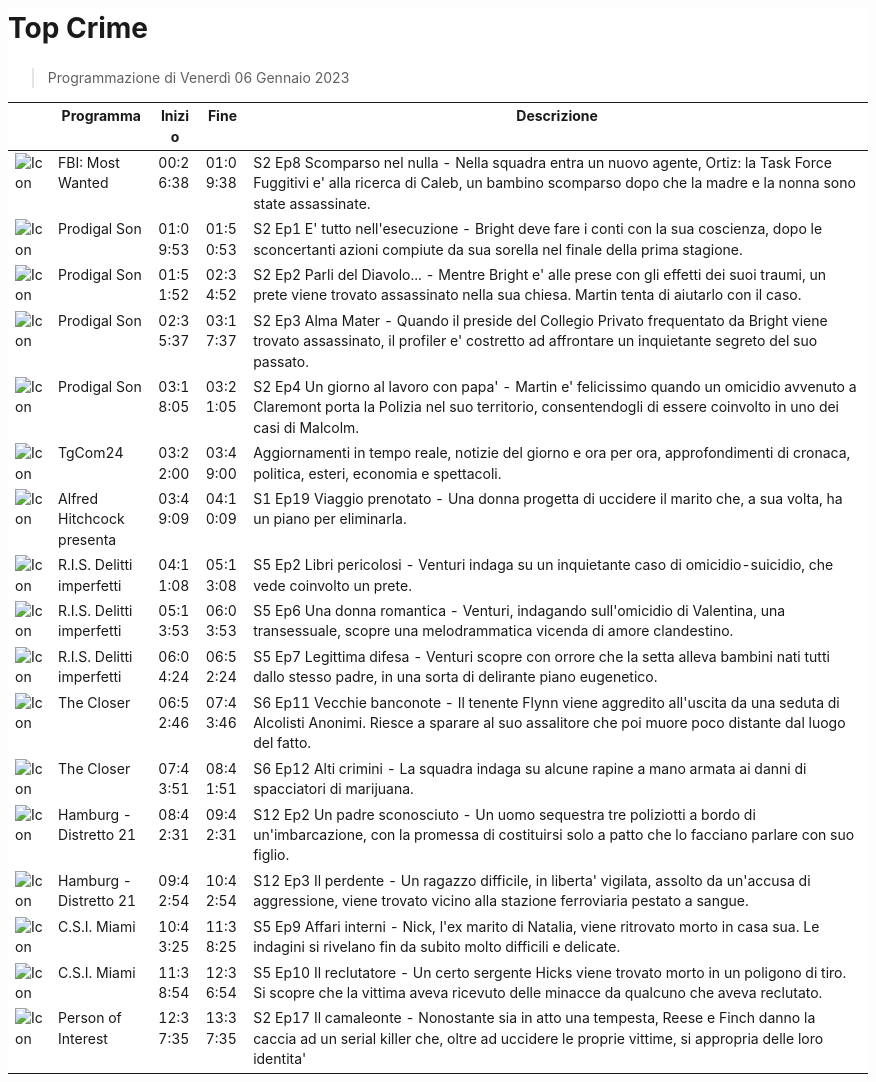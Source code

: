 # Top Crime
> Programmazione di Venerdì 06 Gennaio 2023

||Programma|Inizio|Fine|Descrizione|
|---|---|---|---|---|
|![Icon](https://guidatv.sky.it/uuid/98f23395-2044-4959-8bb0-b0aae7cedec1/cover?md5ChecksumParam=936989ac88d19238927826fcbf6d663f)|FBI: Most Wanted|00:26:38|01:09:38|S2 Ep8 Scomparso nel nulla - Nella squadra entra un nuovo agente, Ortiz: la Task Force Fuggitivi e&#039; alla ricerca di Caleb, un bambino scomparso dopo che la madre e la nonna sono state assassinate.
|![Icon](https://guidatv.sky.it/uuid/3075f94e-2981-482e-9aff-8e0d3a05f768/cover?md5ChecksumParam=e695cb0c6c82eeadc62b89aa3f00b427)|Prodigal Son|01:09:53|01:50:53|S2 Ep1 E&#039; tutto nell&#039;esecuzione - Bright deve fare i conti con la sua coscienza, dopo le sconcertanti azioni compiute da sua sorella nel finale della prima stagione.
|![Icon](https://guidatv.sky.it/uuid/f46beeed-c84c-4544-aa3c-f5a7aa30319e/cover?md5ChecksumParam=e695cb0c6c82eeadc62b89aa3f00b427)|Prodigal Son|01:51:52|02:34:52|S2 Ep2 Parli del Diavolo... - Mentre Bright e&#039; alle prese con gli effetti dei suoi traumi, un prete viene trovato assassinato nella sua chiesa. Martin tenta di aiutarlo con il caso.
|![Icon](https://guidatv.sky.it/uuid/096d5c83-c19c-4003-9a83-a1c3330944a1/cover?md5ChecksumParam=e695cb0c6c82eeadc62b89aa3f00b427)|Prodigal Son|02:35:37|03:17:37|S2 Ep3 Alma Mater - Quando il preside del Collegio Privato frequentato da Bright viene trovato assassinato, il profiler e&#039; costretto ad affrontare un inquietante segreto del suo passato.
|![Icon](https://guidatv.sky.it/uuid/3947178e-de3a-4984-8fb5-9676a64adf84/cover?md5ChecksumParam=e695cb0c6c82eeadc62b89aa3f00b427)|Prodigal Son|03:18:05|03:21:05|S2 Ep4 Un giorno al lavoro con papa&#039; - Martin e&#039; felicissimo quando un omicidio avvenuto a Claremont porta la Polizia nel suo territorio, consentendogli di essere coinvolto in uno dei casi di Malcolm.
|![Icon](https://guidatv.sky.it/uuid/f4494c89-9315-4b30-81d3-7cd4967cd268/cover?md5ChecksumParam=a4e40f0d70d0e5d70cc74c6c18708ce7)|TgCom24|03:22:00|03:49:00|Aggiornamenti in tempo reale, notizie del giorno e ora per ora, approfondimenti di cronaca, politica, esteri, economia e spettacoli.
|![Icon](https://guidatv.sky.it/uuid/c0a2f7f7-f363-4621-92d9-d5944b1be698/cover?md5ChecksumParam=0f9290b6e329e1a4c9047e3f79f5189d)|Alfred Hitchcock presenta|03:49:09|04:10:09|S1 Ep19 Viaggio prenotato - Una donna progetta di uccidere il marito che, a sua volta, ha un piano per eliminarla.
|![Icon](https://guidatv.sky.it/uuid/0a455a5c-c3b0-482a-823b-88b1ac88c716/cover?md5ChecksumParam=3c0f7806bc513e80cec11a955eedf128)|R.I.S. Delitti imperfetti|04:11:08|05:13:08|S5 Ep2 Libri pericolosi - Venturi indaga su un inquietante caso di omicidio-suicidio, che vede coinvolto un prete.
|![Icon](https://guidatv.sky.it/uuid/f8e44499-17cd-4df5-871d-22a6c97c641a/cover?md5ChecksumParam=3c0f7806bc513e80cec11a955eedf128)|R.I.S. Delitti imperfetti|05:13:53|06:03:53|S5 Ep6 Una donna romantica - Venturi, indagando sull&#039;omicidio di Valentina, una transessuale, scopre una melodrammatica vicenda di amore clandestino.
|![Icon](https://guidatv.sky.it/uuid/96c63436-6daa-42f6-a021-7d1eaaea1bf5/cover?md5ChecksumParam=3c0f7806bc513e80cec11a955eedf128)|R.I.S. Delitti imperfetti|06:04:24|06:52:24|S5 Ep7 Legittima difesa - Venturi scopre con orrore che la setta alleva bambini nati tutti dallo stesso padre, in una sorta di delirante piano eugenetico.
|![Icon](https://guidatv.sky.it/uuid/0111b204-9de0-4e76-b41d-46b620f7034d/cover?md5ChecksumParam=28454e1509f983237309b01bf50b2049)|The Closer|06:52:46|07:43:46|S6 Ep11 Vecchie banconote - Il tenente Flynn viene aggredito all&#039;uscita da una seduta di Alcolisti Anonimi. Riesce a sparare al suo assalitore che poi muore poco distante dal luogo del fatto.
|![Icon](https://guidatv.sky.it/uuid/7f053e3f-391f-4532-ab92-794d5f009b50/cover?md5ChecksumParam=28454e1509f983237309b01bf50b2049)|The Closer|07:43:51|08:41:51|S6 Ep12 Alti crimini - La squadra indaga su alcune rapine a mano armata ai danni di spacciatori di marijuana.
|![Icon](https://guidatv.sky.it/uuid/279e7f35-457e-4409-be61-b75a436d933e/cover?md5ChecksumParam=5b6b99693f7947acefcda268548903e9)|Hamburg - Distretto 21|08:42:31|09:42:31|S12 Ep2 Un padre sconosciuto - Un uomo sequestra tre poliziotti a bordo di un&#039;imbarcazione, con la promessa di costituirsi solo a patto che lo facciano parlare con suo figlio.
|![Icon](https://guidatv.sky.it/uuid/23c960ad-7467-49c6-9c55-1acfe1624af1/cover?md5ChecksumParam=5b6b99693f7947acefcda268548903e9)|Hamburg - Distretto 21|09:42:54|10:42:54|S12 Ep3 Il perdente - Un ragazzo difficile, in liberta&#039; vigilata, assolto da un&#039;accusa di aggressione, viene trovato vicino alla stazione ferroviaria pestato a sangue.
|![Icon](https://guidatv.sky.it/uuid/71e09829-df10-4316-8602-eda0ada4b0a2/cover?md5ChecksumParam=4babc5aecda581d42aa04f9ccc998eeb)|C.S.I. Miami|10:43:25|11:38:25|S5 Ep9 Affari interni - Nick, l&#039;ex marito di Natalia, viene ritrovato morto in casa sua. Le indagini si rivelano fin da subito molto difficili e delicate.
|![Icon](https://guidatv.sky.it/uuid/a26567fb-fa5b-4bd0-af9a-a87185dfdc8d/cover?md5ChecksumParam=4babc5aecda581d42aa04f9ccc998eeb)|C.S.I. Miami|11:38:54|12:36:54|S5 Ep10 Il reclutatore - Un certo sergente Hicks viene trovato morto in un poligono di tiro. Si scopre che la vittima aveva ricevuto delle minacce da qualcuno che aveva reclutato.
|![Icon](https://guidatv.sky.it/uuid/f501de01-87c5-4f3e-8ec9-7a00ea151e64/cover?md5ChecksumParam=872e83a09c38bdd37513882e4ca8a101)|Person of Interest|12:37:35|13:37:35|S2 Ep17 Il camaleonte - Nonostante sia in atto una tempesta, Reese e Finch danno la caccia ad un serial killer che, oltre ad uccidere le proprie vittime, si appropria delle loro identita&#039;